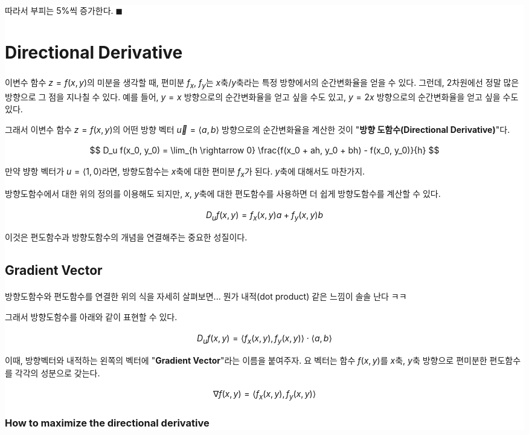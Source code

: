 따라서 부피는 5%씩 증가한다. $\blacksquare$


# Directional Derivative

이변수 함수 $z = f(x, y)$의 미분을 생각할 때, 편미분 $f_x$, $f_y$는 $x$축/$y$축라는 특정 방향에서의 순간변화율을 얻을 수 있다. 그런데, 2차원에선 정말 많은 방향으로 그 점을 지나칠 수 있다. 예를 들어, $y = x$ 방향으로의 순간변화율을 얻고 싶을 수도 있고, $y = 2x$ 방향으로의 순간변화율을 얻고 싶을 수도 있다.

그래서 이변수 함수 $z = f(x, y)$의 어떤 방향 벡터 $\vec{u} = \left<a, b\right>$ 방향으로의 순간변화율을 계산한 것이 "**방향 도함수(Directional Derivative)**"다.

<div class="definition" markdown="1">

$$
D_u f(x_0, y_0) = \lim_{h \rightarrow 0} \frac{f(x_0 + ah, y_0 + bh) - f(x_0, y_0)}{h}
$$

</div>

만약 뱡항 벡터가 $u = \left<1, 0\right>$라면, 방향도함수는 $x$축에 대한 편미분 $f_x$가 된다. $y$축에 대해서도 마찬가지.

방향도함수에서 대한 위의 정의를 이용해도 되지만, $x$, $y$축에 대한 편도함수를 사용하면 더 쉽게 방향도함수를 계산할 수 있다.

<div class="theorem" markdown="1">

$$
D_u f(x, y) = f_x(x, y) a + f_y(x, y) b
$$

</div>

이것은 편도함수과 방향도함수의 개념을 연결해주는 중요한 성질이다.


## Gradient Vector

방향도함수와 편도함수를 연결한 위의 식을 자세히 살펴보면... 뭔가 내적(dot product) 같은 느낌이 솔솔 난다 ㅋㅋ

그래서 방향도함수를 아래와 같이 표현할 수 있다.

$$
D_u f(x, y) = \left<f_x(x, y), f_y(x, y)\right> \cdot \left<a, b\right>
$$

이때, 방향벡터와 내적하는 왼쪽의 벡터에 "**Gradient Vector**"라는 이름을 붙여주자. 요 벡터는 함수 $f(x, y)$를 $x$축, $y$축 방향으로 편미분한 편도함수를 각각의 성분으로 갖는다.

<div class="definition" markdown="1">

$$
\nabla f(x, y) = \left<f_x(x, y), f_y(x, y)\right>
$$

</div>

### How to maximize the directional derivative
